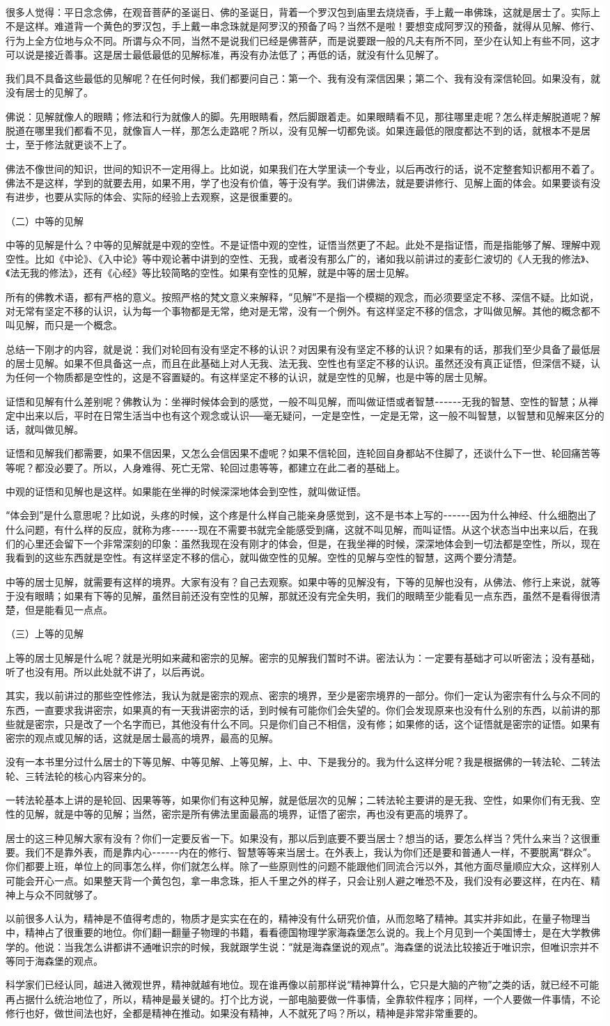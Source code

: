 很多人觉得：平日念念佛，在观音菩萨的圣诞日、佛的圣诞日，背着一个罗汉包到庙里去烧烧香，手上戴一串佛珠，这就是居士了。实际上不是这样。难道背一个黄色的罗汉包，手上戴一串念珠就是阿罗汉的预备了吗？当然不是啦！要想变成阿罗汉的预备，就得从见解、修行、行为上全方位地与众不同。所谓与众不同，当然不是说我们已经是佛菩萨，而是说要跟一般的凡夫有所不同，至少在认知上有些不同，这才可以说是接近善事。这是居士最低最低的见解标准，再没有办法低了；再低的话，就没有什么见解了。

我们具不具备这些最低的见解呢？在任何时候，我们都要问自己：第一个、我有没有深信因果；第二个、我有没有深信轮回。如果没有，就没有居士的见解了。

佛说：见解就像人的眼睛；修法和行为就像人的脚。先用眼睛看，然后脚跟着走。如果眼睛看不见，那往哪里走呢？怎么样走解脱道呢？解脱道在哪里我们都看不见，就像盲人一样，那怎么走路呢？所以，没有见解一切都免谈。如果连最低的限度都达不到的话，就根本不是居士，至于修法就更谈不上了。

佛法不像世间的知识，世间的知识不一定用得上。比如说，如果我们在大学里读一个专业，以后再改行的话，说不定整套知识都用不着了。佛法不是这样，学到的就要去用，如果不用，学了也没有价值，等于没有学。我们讲佛法，就是要讲修行、见解上面的体会。如果要谈有没有进步，也要从实际的体会、实际的经验上去观察，这是很重要的。

（二）中等的见解

中等的见解是什么？中等的见解就是中观的空性。不是证悟中观的空性，证悟当然更了不起。此处不是指证悟，而是指能够了解、理解中观空性。比如《中论》、《入中论》等中观论著中讲到的空性、无我，或者没有那么广的，诸如我以前讲过的麦彭仁波切的《人无我的修法》、《法无我的修法》，还有《心经》等比较简略的空性。如果有空性的见解，就是中等的居士见解。

所有的佛教术语，都有严格的意义。按照严格的梵文意义来解释，“见解”不是指一个模糊的观念，而必须要坚定不移、深信不疑。比如说，对无常有坚定不移的认识，认为每一个事物都是无常，绝对是无常，没有一个例外。有这样坚定不移的信念，才叫做见解。其他的概念都不叫见解，而只是一个概念。

总结一下刚才的内容，就是说：我们对轮回有没有坚定不移的认识？对因果有没有坚定不移的认识？如果有的话，那我们至少具备了最低层的居士见解。如果不但具备这一点，而且在此基础上对人无我、法无我、空性也有坚定不移的认识。虽然还没有真正证悟，但深信不疑，认为任何一个物质都是空性的，这是不容置疑的。有这样坚定不移的认识，就是空性的见解，也是中等的居士见解。

证悟和见解有什么差别呢？佛教认为：坐禅时候体会到的感觉，一般不叫见解，而叫做证悟或者智慧------无我的智慧、空性的智慧；从禅定中出来以后，平时在日常生活当中也有这个观念或认识──毫无疑问，一定是空性，一定是无常，这一般不叫智慧，以智慧和见解来区分的话，就叫做见解。

证悟和见解我们都需要，如果不信因果，又怎么会信因果不虚呢？如果不信轮回，连轮回自身都站不住脚了，还谈什么下一世、轮回痛苦等等呢？都没必要了。所以，人身难得、死亡无常、轮回过患等等，都建立在此二者的基础上。

中观的证悟和见解也是这样。如果能在坐禅的时候深深地体会到空性，就叫做证悟。

“体会到”是什么意思呢？比如说，头疼的时候，这个疼是什么样自己能亲身感觉到，这不是书本上写的------因为什么神经、什么细胞出了什么问题，有什么样的反应，就称为疼------现在不需要书就完全能感受到痛，这就不叫见解，而叫证悟。从这个状态当中出来以后，在我们的心里还会留下一个非常深刻的印象：虽然我现在没有刚才的体会，但是，在我坐禅的时候，深深地体会到一切法都是空性，所以，现在我看到的这些东西就是空性。有这样坚定不移的信心，就叫做空性的见解。空性的见解与空性的智慧，这两个要分清楚。

中等的居士见解，就需要有这样的境界。大家有没有？自己去观察。如果中等的见解没有，下等的见解也没有，从佛法、修行上来说，就等于没有眼睛；如果有下等的见解，虽然目前还没有空性的见解，那就还没有完全失明，我们的眼睛至少能看见一点东西，虽然不是看得很清楚，但是能看见一点点。

（三）上等的见解

上等的居士见解是什么呢？就是光明如来藏和密宗的见解。密宗的见解我们暂时不讲。密法认为：一定要有基础才可以听密法；没有基础，听了也没有用。所以此处就不讲了，以后再说。

其实，我以前讲过的那些空性修法，我认为就是密宗的观点、密宗的境界，至少是密宗境界的一部分。你们一定认为密宗有什么与众不同的东西，一直要求我讲密宗，如果真的有一天我讲密宗的话，到时候有可能你们会失望的。你们会发现原来也没有什么别的东西，以前讲的那些就是密宗，只是改了一个名字而已，其他没有什么不同。只是你们自己不相信，没有修；如果修的话，这个证悟就是密宗的证悟。如果有密宗的观点或见解的话，这就是居士最高的境界，最高的见解。

没有一本书里分过什么居士的下等见解、中等见解、上等见解，上、中、下是我分的。我为什么这样分呢？我是根据佛的一转法轮、二转法轮、三转法轮的核心内容来分的。

一转法轮基本上讲的是轮回、因果等等，如果你们有这种见解，就是低层次的见解；二转法轮主要讲的是无我、空性，如果你们有无我、空性的见解，就是中等的见解；当然，密宗是所有佛法里面最高的境界，证悟了密宗，再也没有更高的境界了。

居士的这三种见解大家有没有？你们一定要反省一下。如果没有，那以后到底要不要当居士？想当的话，要怎么样当？凭什么来当？这很重要。我们不是靠外表，而是靠内心------内在的修行、智慧等等来当居士。在外表上，我认为你们还是要和普通人一样，不要脱离“群众”。你们都要上班，单位上的同事怎么样，你们就怎么样。除了一些原则性的问题不能跟他们同流合污以外，其他方面尽量顺应大众，这样别人可能会开心一点。如果整天背一个黄包包，拿一串念珠，拒人千里之外的样子，只会让别人避之唯恐不及，我们没有必要这样，在内在、精神上与众不同就够了。

以前很多人认为，精神是不值得考虑的，物质才是实实在在的，精神没有什么研究价值，从而忽略了精神。其实并非如此，在量子物理当中，精神占了很重要的地位。你们翻一翻量子物理的书籍，看看德国物理学家海森堡怎么说的。我上个月见到一个美国博士，是在大学教佛学的。他说：当我怎么讲都讲不通唯识宗的时候，我就跟学生说：“就是海森堡说的观点”。海森堡的说法比较接近于唯识宗，但唯识宗并不等同于海森堡的观点。

科学家们已经认同，越进入微观世界，精神就越有地位。现在谁再像以前那样说“精神算什么，它只是大脑的产物”之类的话，就已经不可能再占据什么统治地位了，所以，精神是最关键的。打个比方说，一部电脑要做一件事情，全靠软件程序；同样，一个人要做一件事情，不论修行也好，做世间法也好，全都是精神在推动。如果没有精神，人不就死了吗？所以，精神是非常非常重要的。
